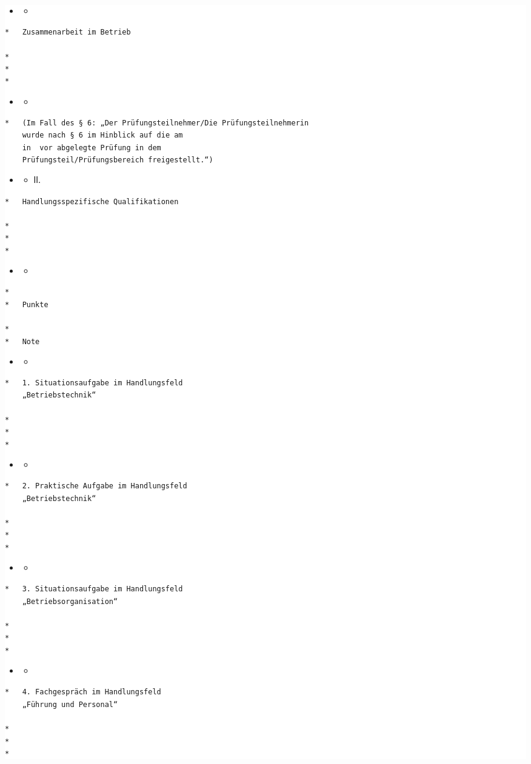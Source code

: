 *    *
    *   Zusammenarbeit im Betrieb

    *
    *
    *

*    *
    *   (Im Fall des § 6: „Der Prüfungsteilnehmer/Die Prüfungsteilnehmerin
        wurde nach § 6 im Hinblick auf die am
        in  vor abgelegte Prüfung in dem
        Prüfungsteil/Prüfungsbereich freigestellt.“)


*    *   II.

    *   Handlungsspezifische Qualifikationen

    *
    *
    *

*    *
    *
    *   Punkte

    *
    *   Note


*    *
    *   1. Situationsaufgabe im Handlungsfeld
        „Betriebstechnik“

    *
    *
    *

*    *
    *   2. Praktische Aufgabe im Handlungsfeld
        „Betriebstechnik“

    *
    *
    *

*    *
    *   3. Situationsaufgabe im Handlungsfeld
        „Betriebsorganisation“

    *
    *
    *

*    *
    *   4. Fachgespräch im Handlungsfeld
        „Führung und Personal“

    *
    *
    *
